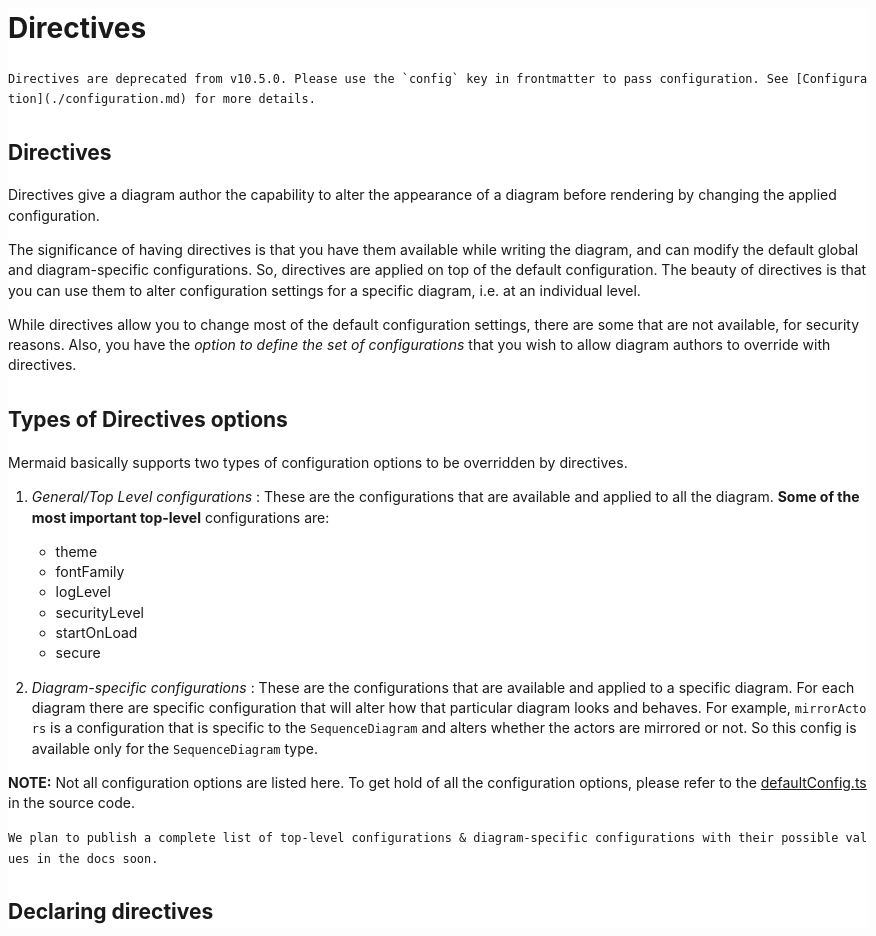 # Directives

```warning
Directives are deprecated from v10.5.0. Please use the `config` key in frontmatter to pass configuration. See [Configuration](./configuration.md) for more details.
```

## Directives

Directives give a diagram author the capability to alter the appearance of a diagram before rendering by changing the applied configuration.

The significance of having directives is that you have them available while writing the diagram, and can modify the default global and diagram-specific configurations. So, directives are applied on top of the default configuration. The beauty of directives is that you can use them to alter configuration settings for a specific diagram, i.e. at an individual level.

While directives allow you to change most of the default configuration settings, there are some that are not available, for security reasons. Also, you have the _option to define the set of configurations_ that you wish to allow diagram authors to override with directives.

## Types of Directives options

Mermaid basically supports two types of configuration options to be overridden by directives.

1. _General/Top Level configurations_ : These are the configurations that are available and applied to all the diagram. **Some of the most important top-level** configurations are:

   - theme
   - fontFamily
   - logLevel
   - securityLevel
   - startOnLoad
   - secure

2. _Diagram-specific configurations_ : These are the configurations that are available and applied to a specific diagram. For each diagram there are specific configuration that will alter how that particular diagram looks and behaves.
   For example, `mirrorActors` is a configuration that is specific to the `SequenceDiagram` and alters whether the actors are mirrored or not. So this config is available only for the `SequenceDiagram` type.

**NOTE:** Not all configuration options are listed here. To get hold of all the configuration options, please refer to the [defaultConfig.ts](https://github.com/mermaid-js/mermaid/blob/develop/packages/mermaid/src/defaultConfig.ts) in the source code.

```note
We plan to publish a complete list of top-level configurations & diagram-specific configurations with their possible values in the docs soon.
```

## Declaring directives
